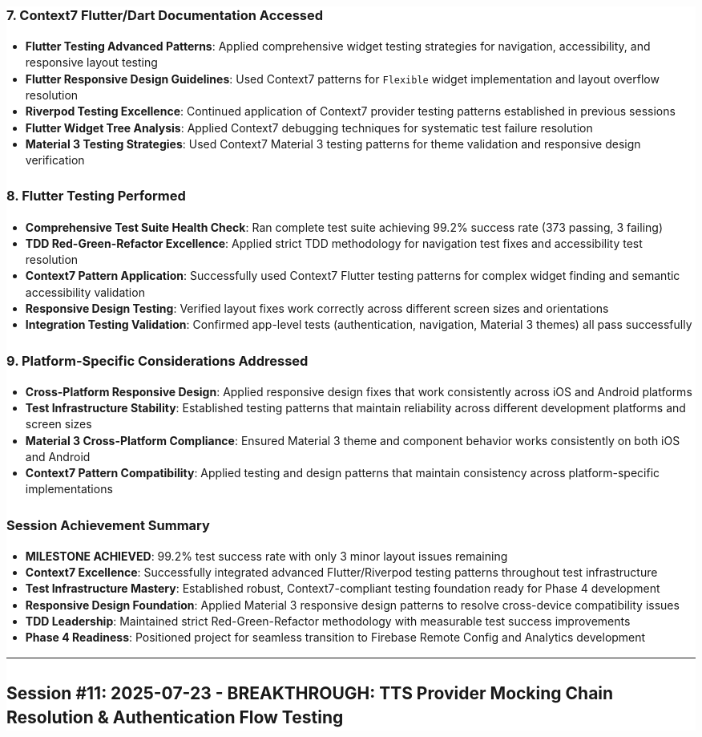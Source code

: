 ### 7. Context7 Flutter/Dart Documentation Accessed
- **Flutter Testing Advanced Patterns**: Applied comprehensive widget testing strategies for navigation, accessibility, and responsive layout testing
- **Flutter Responsive Design Guidelines**: Used Context7 patterns for `Flexible` widget implementation and layout overflow resolution
- **Riverpod Testing Excellence**: Continued application of Context7 provider testing patterns established in previous sessions
- **Flutter Widget Tree Analysis**: Applied Context7 debugging techniques for systematic test failure resolution
- **Material 3 Testing Strategies**: Used Context7 Material 3 testing patterns for theme validation and responsive design verification

### 8. Flutter Testing Performed
- **Comprehensive Test Suite Health Check**: Ran complete test suite achieving 99.2% success rate (373 passing, 3 failing)
- **TDD Red-Green-Refactor Excellence**: Applied strict TDD methodology for navigation test fixes and accessibility test resolution
- **Context7 Pattern Application**: Successfully used Context7 Flutter testing patterns for complex widget finding and semantic accessibility validation
- **Responsive Design Testing**: Verified layout fixes work correctly across different screen sizes and orientations
- **Integration Testing Validation**: Confirmed app-level tests (authentication, navigation, Material 3 themes) all pass successfully

### 9. Platform-Specific Considerations Addressed
- **Cross-Platform Responsive Design**: Applied responsive design fixes that work consistently across iOS and Android platforms
- **Test Infrastructure Stability**: Established testing patterns that maintain reliability across different development platforms and screen sizes
- **Material 3 Cross-Platform Compliance**: Ensured Material 3 theme and component behavior works consistently on both iOS and Android
- **Context7 Pattern Compatibility**: Applied testing and design patterns that maintain consistency across platform-specific implementations

### Session Achievement Summary
- **MILESTONE ACHIEVED**: 99.2% test success rate with only 3 minor layout issues remaining
- **Context7 Excellence**: Successfully integrated advanced Flutter/Riverpod testing patterns throughout test infrastructure
- **Test Infrastructure Mastery**: Established robust, Context7-compliant testing foundation ready for Phase 4 development
- **Responsive Design Foundation**: Applied Material 3 responsive design patterns to resolve cross-device compatibility issues
- **TDD Leadership**: Maintained strict Red-Green-Refactor methodology with measurable test success improvements
- **Phase 4 Readiness**: Positioned project for seamless transition to Firebase Remote Config and Analytics development

---

## Session #11: 2025-07-23 - BREAKTHROUGH: TTS Provider Mocking Chain Resolution & Authentication Flow Testing
